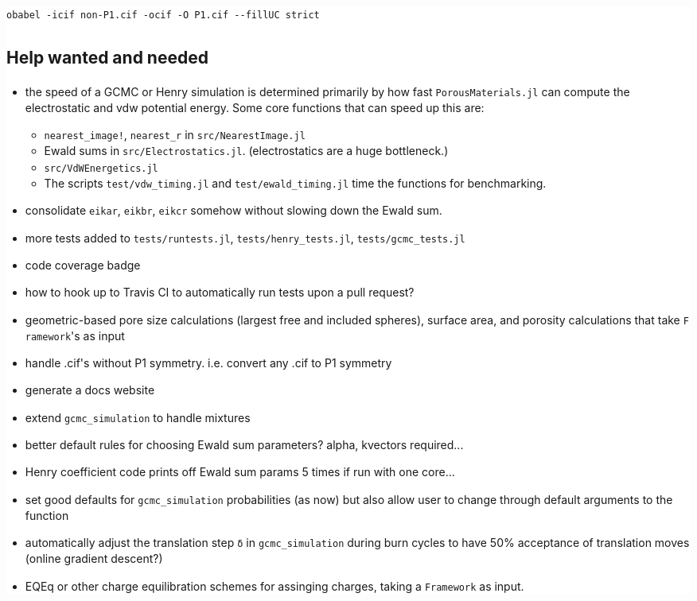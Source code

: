 ```
obabel -icif non-P1.cif -ocif -O P1.cif --fillUC strict
```

## Help wanted and needed
* the speed of a GCMC or Henry simulation is determined primarily by how fast `PorousMaterials.jl` can compute the electrostatic and vdw potential energy. Some core functions that can speed up this are:
    * `nearest_image!`, `nearest_r` in `src/NearestImage.jl`
    * Ewald sums in `src/Electrostatics.jl`. (electrostatics are a huge bottleneck.)
    * `src/VdWEnergetics.jl`
    * The scripts `test/vdw_timing.jl` and `test/ewald_timing.jl` time the functions for benchmarking.

* consolidate `eikar`, `eikbr`, `eikcr` somehow without slowing down the Ewald sum.
* more tests added to `tests/runtests.jl`, `tests/henry_tests.jl`, `tests/gcmc_tests.jl`
* code coverage badge
* how to hook up to Travis CI to automatically run tests upon a pull request?
* geometric-based pore size calculations (largest free and included spheres), surface area, and porosity calculations that take `Framework`'s as input
* handle .cif's without P1 symmetry. i.e. convert any .cif to P1 symmetry
* generate a docs website
* extend `gcmc_simulation` to handle mixtures
* better default rules for choosing Ewald sum parameters? alpha, kvectors required...
* Henry coefficient code prints off Ewald sum params 5 times if run with one core...
* set good defaults for `gcmc_simulation` probabilities (as now) but also allow user to change through default arguments to the function
* automatically adjust the translation step `δ` in `gcmc_simulation` during burn cycles to have 50% acceptance of translation moves (online gradient descent?)
* EQEq or other charge equilibration schemes for assinging charges, taking a `Framework` as input.
